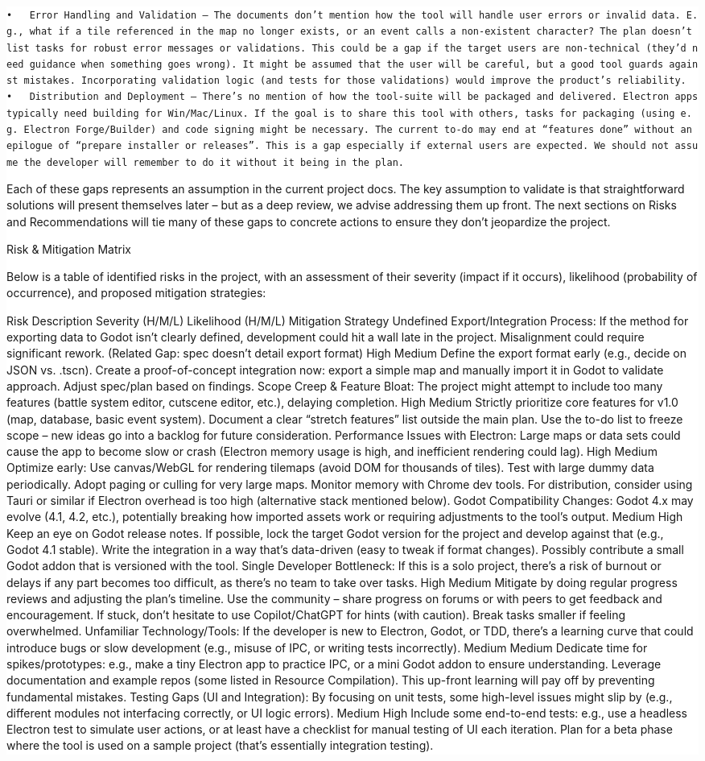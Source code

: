 	•	Error Handling and Validation – The documents don’t mention how the tool will handle user errors or invalid data. E.g., what if a tile referenced in the map no longer exists, or an event calls a non-existent character? The plan doesn’t list tasks for robust error messages or validations. This could be a gap if the target users are non-technical (they’d need guidance when something goes wrong). It might be assumed that the user will be careful, but a good tool guards against mistakes. Incorporating validation logic (and tests for those validations) would improve the product’s reliability.
	•	Distribution and Deployment – There’s no mention of how the tool-suite will be packaged and delivered. Electron apps typically need building for Win/Mac/Linux. If the goal is to share this tool with others, tasks for packaging (using e.g. Electron Forge/Builder) and code signing might be necessary. The current to-do may end at “features done” without an epilogue of “prepare installer or releases”. This is a gap especially if external users are expected. We should not assume the developer will remember to do it without it being in the plan.

Each of these gaps represents an assumption in the current project docs. The key assumption to validate is that straightforward solutions will present themselves later – but as a deep review, we advise addressing them up front. The next sections on Risks and Recommendations will tie many of these gaps to concrete actions to ensure they don’t jeopardize the project.

Risk & Mitigation Matrix

Below is a table of identified risks in the project, with an assessment of their severity (impact if it occurs), likelihood (probability of occurrence), and proposed mitigation strategies:

Risk Description	Severity (H/M/L)	Likelihood (H/M/L)	Mitigation Strategy
Undefined Export/Integration Process: If the method for exporting data to Godot isn’t clearly defined, development could hit a wall late in the project. Misalignment could require significant rework. (Related Gap: spec doesn’t detail export format)	High	Medium	Define the export format early (e.g., decide on JSON vs. .tscn). Create a proof-of-concept integration now: export a simple map and manually import it in Godot to validate approach. Adjust spec/plan based on findings.
Scope Creep & Feature Bloat: The project might attempt to include too many features (battle system editor, cutscene editor, etc.), delaying completion.	High	Medium	Strictly prioritize core features for v1.0 (map, database, basic event system). Document a clear “stretch features” list outside the main plan. Use the to-do list to freeze scope – new ideas go into a backlog for future consideration.
Performance Issues with Electron: Large maps or data sets could cause the app to become slow or crash (Electron memory usage is high, and inefficient rendering could lag).	High	Medium	Optimize early: Use canvas/WebGL for rendering tilemaps (avoid DOM for thousands of tiles). Test with large dummy data periodically. Adopt paging or culling for very large maps. Monitor memory with Chrome dev tools. For distribution, consider using Tauri or similar if Electron overhead is too high (alternative stack mentioned below).
Godot Compatibility Changes: Godot 4.x may evolve (4.1, 4.2, etc.), potentially breaking how imported assets work or requiring adjustments to the tool’s output.	Medium	High	Keep an eye on Godot release notes. If possible, lock the target Godot version for the project and develop against that (e.g., Godot 4.1 stable). Write the integration in a way that’s data-driven (easy to tweak if format changes). Possibly contribute a small Godot addon that is versioned with the tool.
Single Developer Bottleneck: If this is a solo project, there’s a risk of burnout or delays if any part becomes too difficult, as there’s no team to take over tasks.	High	Medium	Mitigate by doing regular progress reviews and adjusting the plan’s timeline. Use the community – share progress on forums or with peers to get feedback and encouragement. If stuck, don’t hesitate to use Copilot/ChatGPT for hints (with caution). Break tasks smaller if feeling overwhelmed.
Unfamiliar Technology/Tools: If the developer is new to Electron, Godot, or TDD, there’s a learning curve that could introduce bugs or slow development (e.g., misuse of IPC, or writing tests incorrectly).	Medium	Medium	Dedicate time for spikes/prototypes: e.g., make a tiny Electron app to practice IPC, or a mini Godot addon to ensure understanding. Leverage documentation and example repos (some listed in Resource Compilation). This up-front learning will pay off by preventing fundamental mistakes.
Testing Gaps (UI and Integration): By focusing on unit tests, some high-level issues might slip by (e.g., different modules not interfacing correctly, or UI logic errors).	Medium	High	Include some end-to-end tests: e.g., use a headless Electron test to simulate user actions, or at least have a checklist for manual testing of UI each iteration. Plan for a beta phase where the tool is used on a sample project (that’s essentially integration testing).
